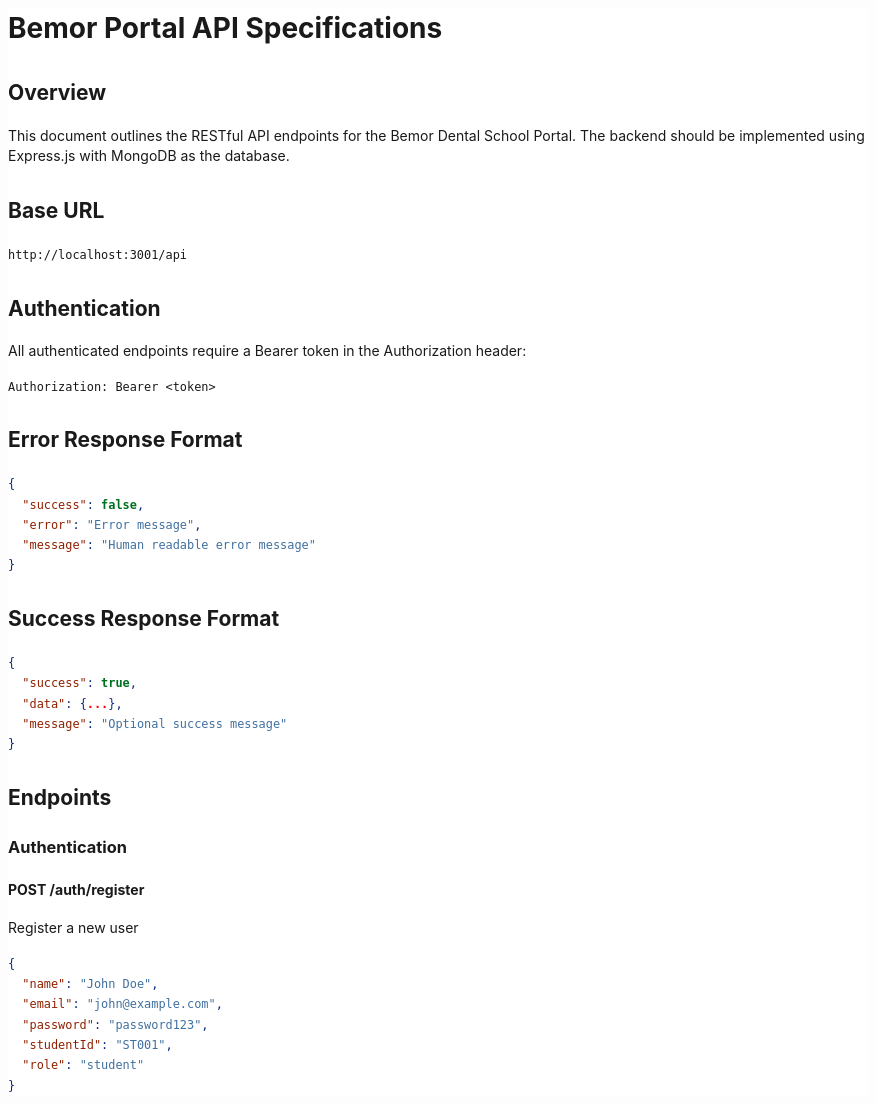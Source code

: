 
# Bemor Portal API Specifications

## Overview
This document outlines the RESTful API endpoints for the Bemor Dental School Portal. The backend should be implemented using Express.js with MongoDB as the database.

## Base URL
```
http://localhost:3001/api
```

## Authentication
All authenticated endpoints require a Bearer token in the Authorization header:
```
Authorization: Bearer <token>
```

## Error Response Format
```json
{
  "success": false,
  "error": "Error message",
  "message": "Human readable error message"
}
```

## Success Response Format
```json
{
  "success": true,
  "data": {...},
  "message": "Optional success message"
}
```

## Endpoints

### Authentication

#### POST /auth/register
Register a new user
```json
{
  "name": "John Doe",
  "email": "john@example.com",
  "password": "password123",
  "studentId": "ST001",
  "role": "student"
}
```
